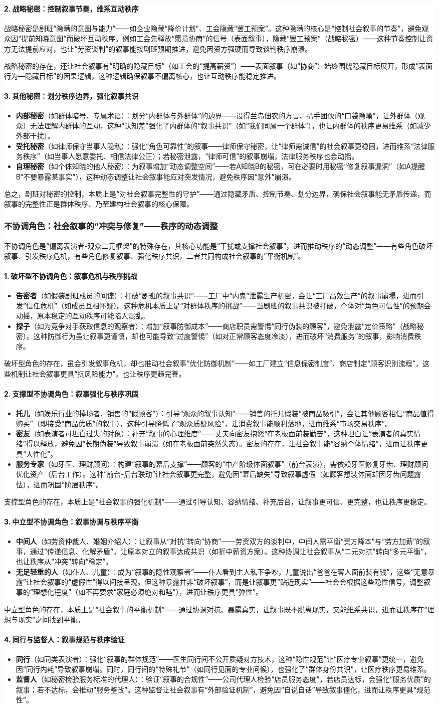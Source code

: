 #### 2. 战略秘密：控制叙事节奏，维系互动秩序  
战略秘密是剧班“隐瞒的意图与能力”——如企业隐藏“降价计划”、工会隐藏“罢工预案”。这种隐瞒的核心是“控制社会叙事的节奏”，避免观众因“提前知晓意图”而破坏互动秩序。例如工会先释放“愿意协商”的信号（表面叙事），隐藏“罢工预案”（战略秘密）——这种节奏控制让资方无法提前应对，也让“劳资谈判”的叙事能按剧班预期推进，避免因资方强硬而导致谈判秩序崩溃。  

战略秘密的存在，还让社会叙事有“明确的隐藏目标”（如工会的“提高薪资”）——表面叙事（如“协商”）始终围绕隐藏目标展开，形成“表面行为—隐藏目标”的因果逻辑，这种逻辑确保叙事不偏离核心，也让互动秩序能稳定推进。

#### 3. 其他秘密：划分秩序边界，强化叙事共识  
- **内部秘密**（如群体暗号、专属术语）：划分“内群体与外群体”的边界——设得兰岛佃农的方言、扒手团伙的“口袋隐喻”，让外群体（观众）无法理解内群体的互动，这种“认知差”强化了内群体的“叙事共识”（如“我们同属一个群体”），也让内群体的秩序更易维系（如减少外部干扰）。  
- **受托秘密**（如律师保守当事人隐私）：强化“角色可靠性”的叙事——律师保守秘密，让“律师需诚信”的社会叙事更稳固，进而维系“法律服务秩序”（如当事人愿意委托、相信法律公正）；若秘密泄露，“律师可信”的叙事崩塌，法律服务秩序也会动摇。  
- **自理秘密**（如个体知晓的他人秘密）：为叙事增加“动态调整空间”——若A知晓B的秘密，可在必要时用秘密“修复叙事漏洞”（如A提醒B“不要暴露某事实”），这种动态调整让社会叙事能应对突发情况，避免秩序因“意外”崩溃。

总之，剧班对秘密的控制，本质上是“对社会叙事完整性的守护”——通过隐藏矛盾、控制节奏、划分边界，确保社会叙事能无矛盾传递，而叙事的完整性正是群体秩序、乃至建构社会叙事的核心保障。


### 不协调角色：社会叙事的“冲突与修复”——秩序的动态调整

不协调角色是“偏离表演者-观众二元框架”的特殊存在，其核心功能是“干扰或支撑社会叙事”，进而推动秩序的“动态调整”——有些角色破坏叙事、引发秩序危机，有些角色修复叙事、强化秩序共识，二者共同构成社会叙事的“平衡机制”。

#### 1. 破坏型不协调角色：叙事危机与秩序挑战  
- **告密者**（如假装剧班成员的间谍）：打破“剧班的叙事共识”——工厂中“内鬼”泄露生产机密，会让“工厂高效生产”的叙事崩塌，进而引发“信任危机”（如成员互相怀疑）。这种危机本质上是“对群体秩序的挑战”——当剧班的叙事共识被打破，个体对“角色可信性”的预期会动摇，原本稳定的互动秩序可能陷入混乱。  
- **探子**（如为竞争对手获取信息的观察者）：增加“叙事防御成本”——商店职员需警惕“同行伪装的顾客”，避免泄露“定价策略”（战略秘密）。这种防御行为虽让叙事更谨慎，却也可能导致“过度警惕”（如对正常顾客态度冷淡），进而破坏“消费服务”的叙事，影响消费秩序。  

破坏型角色的存在，虽会引发叙事危机，却也推动社会叙事“优化防御机制”——如工厂建立“信息保密制度”、商店制定“顾客识别流程”，这些机制让社会叙事更具“抗风险能力”，也让秩序更趋完善。

#### 2. 支撑型不协调角色：叙事强化与秩序巩固  
- **托儿**（如娱乐行业的捧场者、销售的“假顾客”）：引导“观众的叙事认知”——销售的托儿假装“被商品吸引”，会让其他顾客相信“商品值得购买”（即接受“商品优质”的叙事），这种引导降低了“观众质疑风险”，让消费叙事能顺利落地，进而维系“市场交易秩序”。  
- **密友**（如表演者可坦白过失的对象）：补充“叙事的心理维度”——丈夫向密友抱怨“在老板面前装勤奋”，这种坦白让“表演者的真实情绪”得以释放，避免因“长期伪装”导致叙事崩溃（如在老板面前突然失态）。密友的存在，让社会叙事能“容纳个体情绪”，进而让秩序更具“人性化”。  
- **服务专家**（如牙医、理财顾问）：构建“叙事的幕后支撑”——顾客的“中产阶级体面叙事”（前台表演），需依赖牙医修复牙齿、理财顾问优化资产（后台工作）。这种“前台-后台联动”让社会叙事更完整，避免因“幕后缺失”导致叙事虚假（如顾客想装体面却因牙齿问题露怯），进而巩固“阶层秩序”。  

支撑型角色的存在，本质上是“社会叙事的强化机制”——通过引导认知、容纳情绪、补充后台，让叙事更可信、更完整，也让秩序更稳定。

#### 3. 中立型不协调角色：叙事协调与秩序平衡  
- **中间人**（如劳资仲裁人、婚姻介绍人）：让叙事从“对抗”转向“协商”——劳资双方的谈判中，中间人需平衡“资方降本”与“劳方加薪”的叙事，通过“传递信息、化解矛盾”，让原本对立的叙事达成共识（如折中薪资方案）。这种协调让社会叙事从“二元对抗”转向“多元平衡”，也让秩序从“冲突”转向“稳定”。  
- **无足轻重的人**（如仆人、儿童）：成为“叙事的隐性观察者”——仆人看到主人私下争吵，儿童说出“爸爸在客人面前装有钱”，这些“无意暴露”让社会叙事的“虚假性”得以间接呈现。但这种暴露并非“破坏叙事”，而是让叙事更“贴近现实”——社会会根据这些隐性信号，调整叙事的“理想化程度”（如不再要求“家庭必须绝对和睦”），进而让秩序更具“弹性”。  

中立型角色的存在，本质上是“社会叙事的平衡机制”——通过协调对抗、暴露真实，让叙事既不脱离现实，又能维系共识，进而让秩序在“理想与现实”之间找到平衡。

#### 4. 同行与监督人：叙事规范与秩序验证  
- **同行**（如同类表演者）：强化“叙事的群体规范”——医生同行间不公开质疑对方技术，这种“隐性规范”让“医疗专业叙事”更统一，避免因“同行内耗”导致叙事崩塌。同时，同行间的“特殊礼节”（如同行见面的专业问候），也强化了“群体身份共识”，让医疗秩序更易维系。  
- **监督人**（如秘密检验服务标准的代理人）：验证“叙事的合规性”——公司代理人检验“店员服务态度”，若店员达标，会强化“服务优质”的叙事；若不达标，会推动“服务整改”。这种监督让社会叙事有“外部验证机制”，避免因“自说自话”导致叙事僵化，进而让秩序更具“规范性”。  
